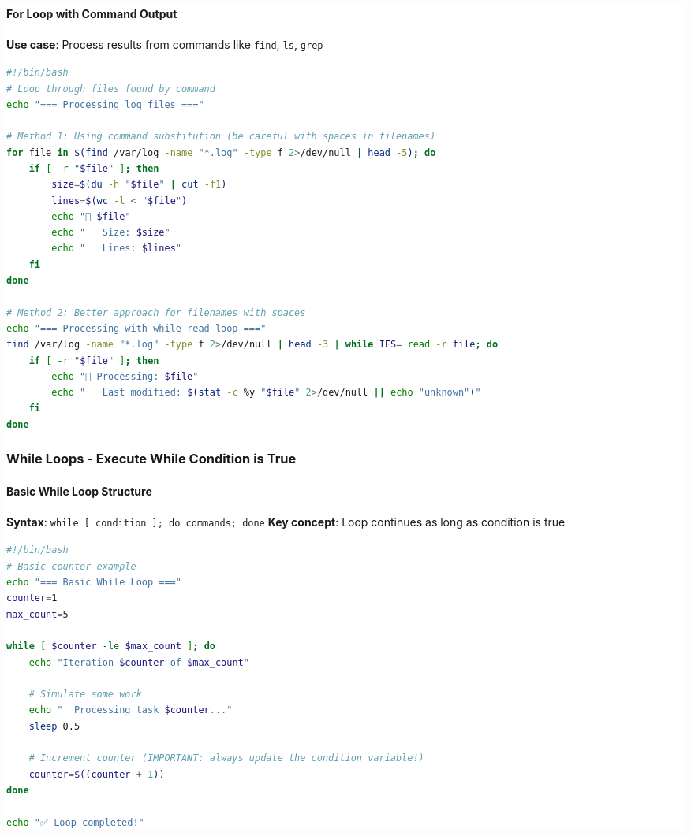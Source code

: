 ```bash
```

#### For Loop with Command Output
**Use case**: Process results from commands like `find`, `ls`, `grep`

```bash
#!/bin/bash
# Loop through files found by command
echo "=== Processing log files ==="

# Method 1: Using command substitution (be careful with spaces in filenames)
for file in $(find /var/log -name "*.log" -type f 2>/dev/null | head -5); do
    if [ -r "$file" ]; then
        size=$(du -h "$file" | cut -f1)
        lines=$(wc -l < "$file")
        echo "📄 $file"
        echo "   Size: $size"
        echo "   Lines: $lines"
    fi
done

# Method 2: Better approach for filenames with spaces
echo "=== Processing with while read loop ==="
find /var/log -name "*.log" -type f 2>/dev/null | head -3 | while IFS= read -r file; do
    if [ -r "$file" ]; then
        echo "📄 Processing: $file"
        echo "   Last modified: $(stat -c %y "$file" 2>/dev/null || echo "unknown")"
    fi
done
```

### While Loops - Execute While Condition is True

#### Basic While Loop Structure
**Syntax**: `while [ condition ]; do commands; done`
**Key concept**: Loop continues as long as condition is true

```bash
#!/bin/bash
# Basic counter example
echo "=== Basic While Loop ==="
counter=1
max_count=5

while [ $counter -le $max_count ]; do
    echo "Iteration $counter of $max_count"
    
    # Simulate some work
    echo "  Processing task $counter..."
    sleep 0.5
    
    # Increment counter (IMPORTANT: always update the condition variable!)
    counter=$((counter + 1))
done

echo "✅ Loop completed!"
```
